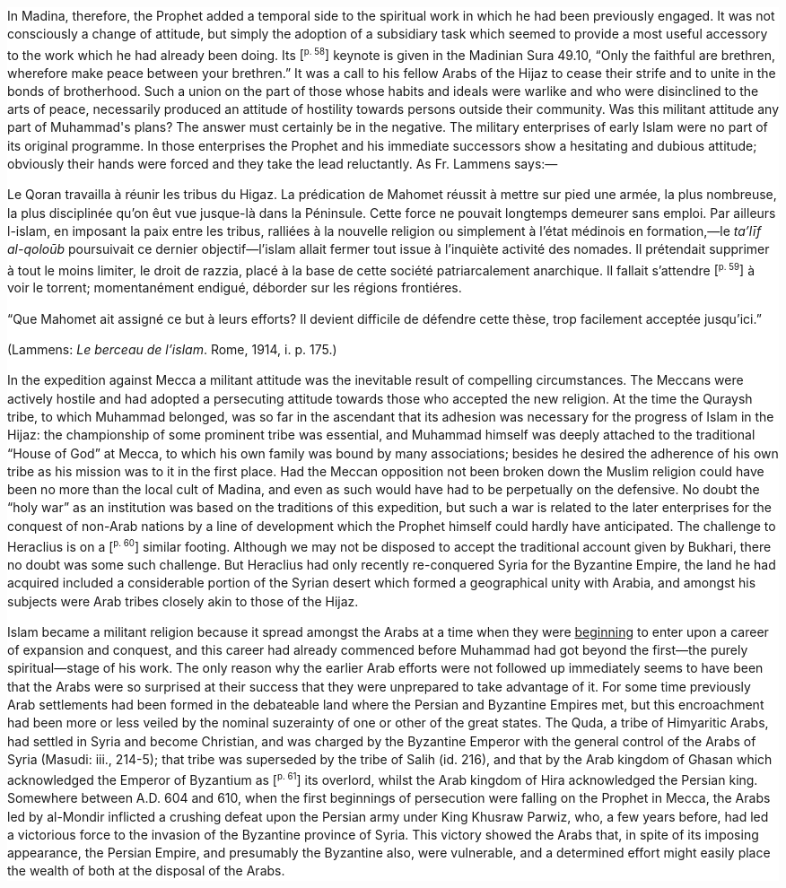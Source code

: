 
In Madina, therefore, the Prophet added a temporal side to the spiritual work in which he had been previously engaged. It was not consciously a change of attitude, but simply the adoption of a subsidiary task which seemed to provide a most useful accessory to the work which he had already been doing. Its <span id="p58">[<sup><small>p. 58</small></sup>]</span> keynote is given in the Madinian Sura 49.10, “Only the faithful are brethren, wherefore make peace between your brethren.” It was a call to his fellow Arabs of the Hijaz to cease their strife and to unite in the bonds of brotherhood. Such a union on the part of those whose habits and ideals were warlike and who were disinclined to the arts of peace, necessarily produced an attitude of hostility towards persons outside their community. Was this militant attitude any part of Muhammad's plans? The answer must certainly be in the negative. The military enterprises of early Islam were no part of its original programme. In those enterprises the Prophet and his immediate successors show a hesitating and dubious attitude; obviously their hands were forced and they take the lead reluctantly. As Fr. Lammens says:—

Le Qoran travailla à réunir les tribus du Higaz. La prédication de Mahomet réussit à mettre sur pied une armée, la plus nombreuse, la plus disciplinée qu’on êut vue jusque-là dans la Péninsule. Cette force ne pouvait longtemps demeurer sans emploi. Par ailleurs l-islam, en imposant la paix entre les tribus, ralliées à la nouvelle religion ou simplement à l’état médinois en formation,—le _ta’līf_ _al-qoloūb_ poursuivait ce dernier objectif—l’islam allait fermer tout issue à l’inquiète activité des nomades. Il prétendait supprimer à tout le moins limiter, le droit de razzia, placé à la base de cette société patriarcalement anarchique. Il fallait s’attendre <span id="p59">[<sup><small>p. 59</small></sup>]</span> à voir le torrent; momentanément endigué, déborder sur les régions frontiéres.

“Que Mahomet ait assigné ce but à leurs efforts? Il devient difficile de défendre cette thèse, trop facilement acceptée jusqu’ici.”

(Lammens: _Le berceau de l’islam_. Rome, 1914, i. p. 175.)

In the expedition against Mecca a militant attitude was the inevitable result of compelling circumstances. The Meccans were actively hostile and had adopted a persecuting attitude towards those who accepted the new religion. At the time the Quraysh tribe, to which Muhammad belonged, was so far in the ascendant that its adhesion was necessary for the progress of Islam in the Hijaz: the championship of some prominent tribe was essential, and Muhammad himself was deeply attached to the traditional “House of God” at Mecca, to which his own family was bound by many associations; besides he desired the adherence of his own tribe as his mission was to it in the first place. Had the Meccan opposition not been broken down the Muslim religion could have been no more than the local cult of Madina, and even as such would have had to be perpetually on the defensive. No doubt the “holy war” as an institution was based on the traditions of this expedition, but such a war is related to the later enterprises for the conquest of non-Arab nations by a line of development which the Prophet himself could hardly have anticipated. The challenge to Heraclius is on a <span id="p60">[<sup><small>p. 60</small></sup>]</span> similar footing. Although we may not be disposed to accept the traditional account given by Bukhari, there no doubt was some such challenge. But Heraclius had only recently re-conquered Syria for the Byzantine Empire, the land he had acquired included a considerable portion of the Syrian desert which formed a geographical unity with Arabia, and amongst his subjects were Arab tribes closely akin to those of the Hijaz.

Islam became a militant religion because it spread amongst the Arabs at a time when they were [beginning](./Errata#e7) to enter upon a career of expansion and conquest, and this career had already commenced before Muhammad had got beyond the first—the purely spiritual—stage of his work. The only reason why the earlier Arab efforts were not followed up immediately seems to have been that the Arabs were so surprised at their success that they were unprepared to take advantage of it. For some time previously Arab settlements had been formed in the debateable land where the Persian and Byzantine Empires met, but this encroachment had been more or less veiled by the nominal suzerainty of one or other of the great states. The Quda, a tribe of Himyaritic Arabs, had settled in Syria and become Christian, and was charged by the Byzantine Emperor with the general control of the Arabs of Syria (Masudi: iii., 214-5); that tribe was superseded by the tribe of Salih (id. 216), and that by the Arab kingdom of Ghasan which acknowledged the Emperor of Byzantium as <span id="p61">[<sup><small>p. 61</small></sup>]</span> its overlord, whilst the Arab kingdom of Hira acknowledged the Persian king. Somewhere between A.D. 604 and 610, when the first beginnings of persecution were falling on the Prophet in Mecca, the Arabs led by al-Mondir inflicted a crushing defeat upon the Persian army under King Khusraw Parwiz, who, a few years before, had led a victorious force to the invasion of the Byzantine province of Syria. This victory showed the Arabs that, in spite of its imposing appearance, the Persian Empire, and presumably the Byzantine also, were vulnerable, and a determined effort might easily place the wealth of both at the disposal of the Arabs.
